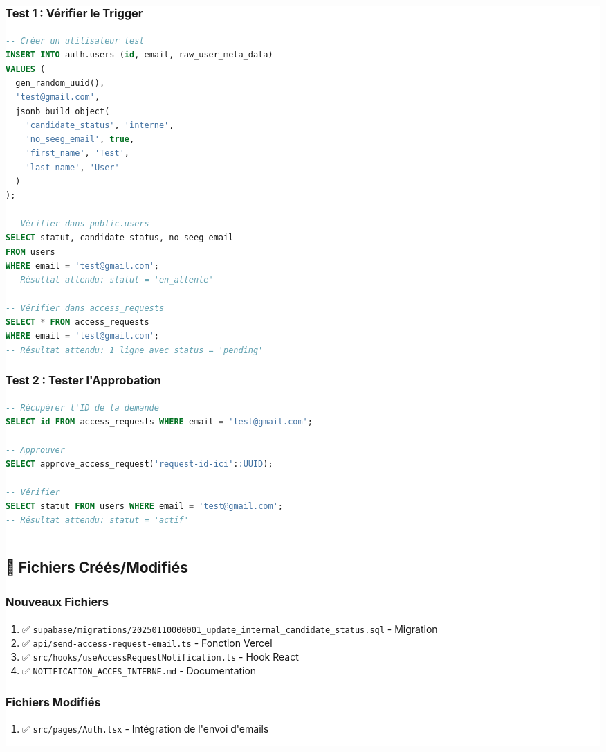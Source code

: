 ### Test 1 : Vérifier le Trigger
```sql
-- Créer un utilisateur test
INSERT INTO auth.users (id, email, raw_user_meta_data)
VALUES (
  gen_random_uuid(),
  'test@gmail.com',
  jsonb_build_object(
    'candidate_status', 'interne',
    'no_seeg_email', true,
    'first_name', 'Test',
    'last_name', 'User'
  )
);

-- Vérifier dans public.users
SELECT statut, candidate_status, no_seeg_email 
FROM users 
WHERE email = 'test@gmail.com';
-- Résultat attendu: statut = 'en_attente'

-- Vérifier dans access_requests
SELECT * FROM access_requests 
WHERE email = 'test@gmail.com';
-- Résultat attendu: 1 ligne avec status = 'pending'
```

### Test 2 : Tester l'Approbation
```sql
-- Récupérer l'ID de la demande
SELECT id FROM access_requests WHERE email = 'test@gmail.com';

-- Approuver
SELECT approve_access_request('request-id-ici'::UUID);

-- Vérifier
SELECT statut FROM users WHERE email = 'test@gmail.com';
-- Résultat attendu: statut = 'actif'
```

---

## 📁 Fichiers Créés/Modifiés

### Nouveaux Fichiers
1. ✅ `supabase/migrations/20250110000001_update_internal_candidate_status.sql` - Migration
2. ✅ `api/send-access-request-email.ts` - Fonction Vercel
3. ✅ `src/hooks/useAccessRequestNotification.ts` - Hook React
4. ✅ `NOTIFICATION_ACCES_INTERNE.md` - Documentation

### Fichiers Modifiés
1. ✅ `src/pages/Auth.tsx` - Intégration de l'envoi d'emails

---